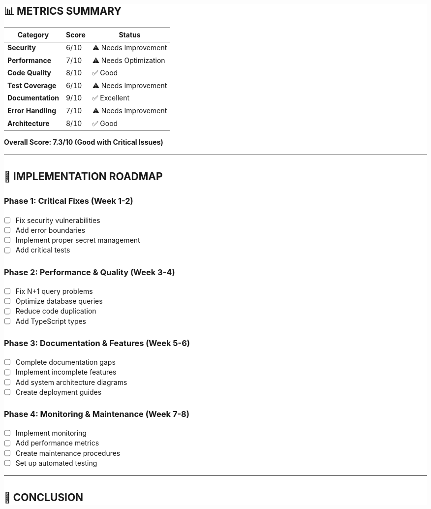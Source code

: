 
## 📊 **METRICS SUMMARY**

| Category | Score | Status |
|----------|-------|--------|
| **Security** | 6/10 | ⚠️ Needs Improvement |
| **Performance** | 7/10 | ⚠️ Needs Optimization |
| **Code Quality** | 8/10 | ✅ Good |
| **Test Coverage** | 6/10 | ⚠️ Needs Improvement |
| **Documentation** | 9/10 | ✅ Excellent |
| **Error Handling** | 7/10 | ⚠️ Needs Improvement |
| **Architecture** | 8/10 | ✅ Good |

**Overall Score: 7.3/10 (Good with Critical Issues)**

---

## 🚀 **IMPLEMENTATION ROADMAP**

### **Phase 1: Critical Fixes (Week 1-2)**
- [ ] Fix security vulnerabilities
- [ ] Add error boundaries
- [ ] Implement proper secret management
- [ ] Add critical tests

### **Phase 2: Performance & Quality (Week 3-4)**
- [ ] Fix N+1 query problems
- [ ] Optimize database queries
- [ ] Reduce code duplication
- [ ] Add TypeScript types

### **Phase 3: Documentation & Features (Week 5-6)**
- [ ] Complete documentation gaps
- [ ] Implement incomplete features
- [ ] Add system architecture diagrams
- [ ] Create deployment guides

### **Phase 4: Monitoring & Maintenance (Week 7-8)**
- [ ] Implement monitoring
- [ ] Add performance metrics
- [ ] Create maintenance procedures
- [ ] Set up automated testing

---

## 🎉 **CONCLUSION**
